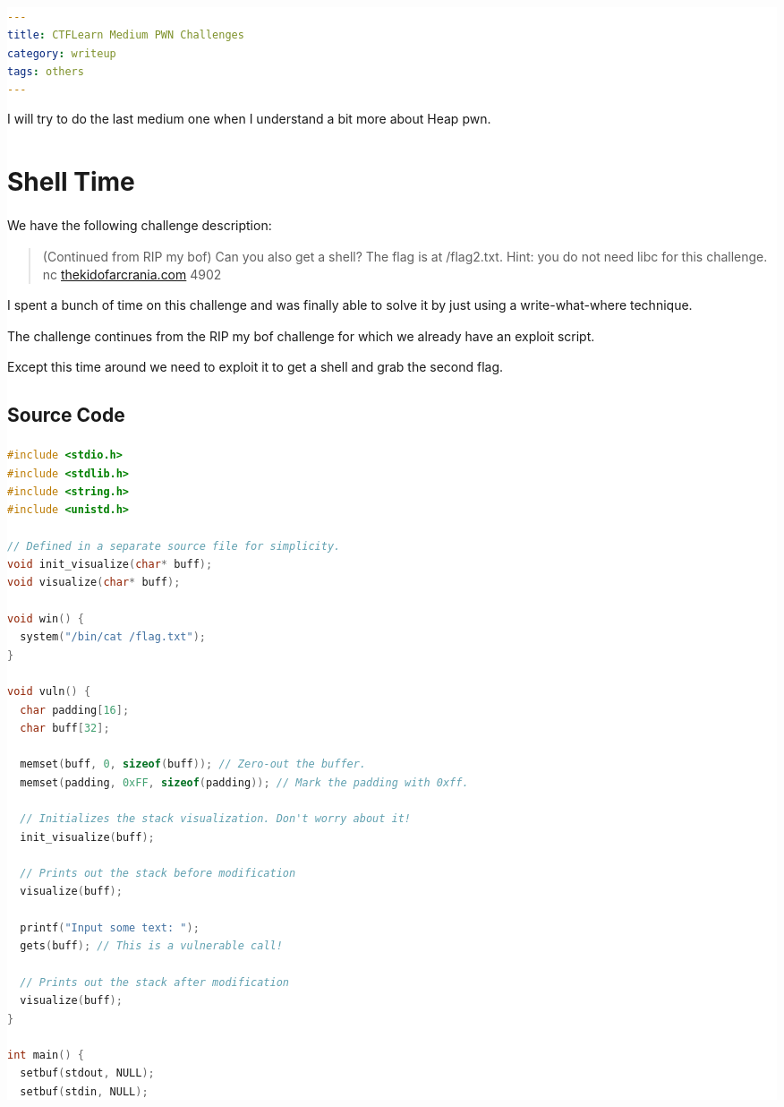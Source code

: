 ```yaml
---
title: CTFLearn Medium PWN Challenges 
category: writeup
tags: others
---
```


I will try to do the last medium one when I understand a bit more about Heap pwn.

# Shell Time
We have the following challenge description:

> (Continued from RIP my bof)
Can you also get a shell? The flag is at /flag2.txt.
Hint: you do not need libc for this challenge.
nc [thekidofarcrania.com](http://thekidofarcrania.com/) 4902

I spent a bunch of time on this challenge and was finally able to solve it by just using a write-what-where technique.

The challenge continues from the RIP my bof challenge for which we already have an exploit script.

Except this time around we need to exploit it to get a shell and grab the second flag. 

## Source Code

```c
#include <stdio.h>
#include <stdlib.h>
#include <string.h>
#include <unistd.h>

// Defined in a separate source file for simplicity.
void init_visualize(char* buff);
void visualize(char* buff);

void win() {
  system("/bin/cat /flag.txt");
}

void vuln() {
  char padding[16];
  char buff[32];

  memset(buff, 0, sizeof(buff)); // Zero-out the buffer.
  memset(padding, 0xFF, sizeof(padding)); // Mark the padding with 0xff.

  // Initializes the stack visualization. Don't worry about it!
  init_visualize(buff); 

  // Prints out the stack before modification
  visualize(buff);

  printf("Input some text: ");
  gets(buff); // This is a vulnerable call!

  // Prints out the stack after modification
  visualize(buff); 
}

int main() {
  setbuf(stdout, NULL);
  setbuf(stdin, NULL);
```